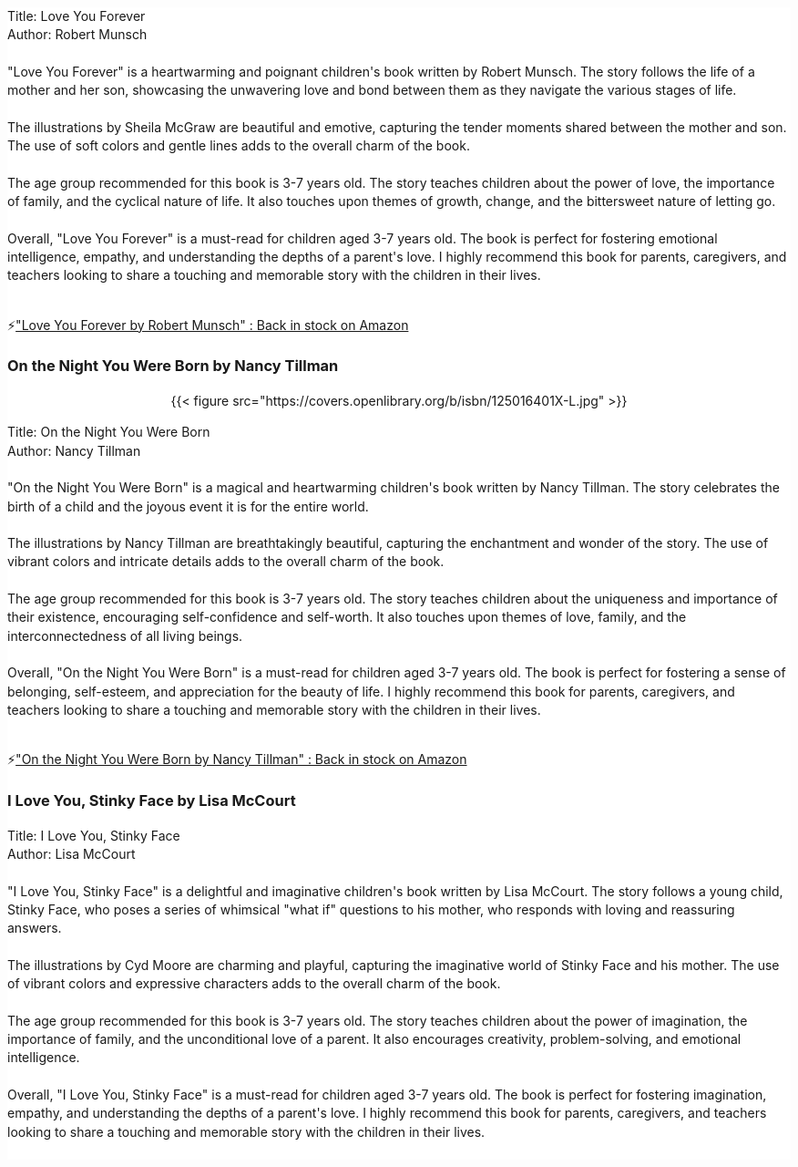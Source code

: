 Title: Love You Forever</br>
Author: Robert Munsch</br></br>
"Love You Forever" is a heartwarming and poignant children's book written by Robert Munsch. The story follows the life of a mother and her son, showcasing the unwavering love and bond between them as they navigate the various stages of life.</br></br>
The illustrations by Sheila McGraw are beautiful and emotive, capturing the tender moments shared between the mother and son. The use of soft colors and gentle lines adds to the overall charm of the book.</br></br>
The age group recommended for this book is 3-7 years old. The story teaches children about the power of love, the importance of family, and the cyclical nature of life. It also touches upon themes of growth, change, and the bittersweet nature of letting go.</br></br>
Overall, "Love You Forever" is a must-read for children aged 3-7 years old. The book is perfect for fostering emotional intelligence, empathy, and understanding the depths of a parent's love. I highly recommend this book for parents, caregivers, and teachers looking to share a touching and memorable story with the children in their lives.</br></br>

<p>⚡<a id="aflink" href="https://www.amazon.com/gp/search?ie=UTF8&tag=klayu00-20&linkCode=ur2&linkId=6639bed89a8ad8dd2705e40644eb43d3&camp=1789&creative=9325&index=books&keywords=Love You Forever by Robert Munsch" class="one" target="_blank" title='"Love You Forever by Robert Munsch" : Back in stock on Amazon'>"Love You Forever by Robert Munsch" : Back in stock on Amazon</a></p>

### On the Night You Were Born by Nancy Tillman
<center>
{{< figure src="https://covers.openlibrary.org/b/isbn/125016401X-L.jpg" >}}
</center>

Title: On the Night You Were Born</br>
Author: Nancy Tillman</br></br>
"On the Night You Were Born" is a magical and heartwarming children's book written by Nancy Tillman. The story celebrates the birth of a child and the joyous event it is for the entire world.</br></br>
The illustrations by Nancy Tillman are breathtakingly beautiful, capturing the enchantment and wonder of the story. The use of vibrant colors and intricate details adds to the overall charm of the book.</br></br>
The age group recommended for this book is 3-7 years old. The story teaches children about the uniqueness and importance of their existence, encouraging self-confidence and self-worth. It also touches upon themes of love, family, and the interconnectedness of all living beings.</br></br>
Overall, "On the Night You Were Born" is a must-read for children aged 3-7 years old. The book is perfect for fostering a sense of belonging, self-esteem, and appreciation for the beauty of life. I highly recommend this book for parents, caregivers, and teachers looking to share a touching and memorable story with the children in their lives.</br></br>

<p>⚡<a id="aflink" href="https://www.amazon.com/gp/search?ie=UTF8&tag=klayu00-20&linkCode=ur2&linkId=6639bed89a8ad8dd2705e40644eb43d3&camp=1789&creative=9325&index=books&keywords=On the Night You Were Born by Nancy Tillman" class="one" target="_blank" title='"On the Night You Were Born by Nancy Tillman" : Back in stock on Amazon'>"On the Night You Were Born by Nancy Tillman" : Back in stock on Amazon</a></p>

### I Love You, Stinky Face by Lisa McCourt
Title: I Love You, Stinky Face</br>
Author: Lisa McCourt</br></br>
"I Love You, Stinky Face" is a delightful and imaginative children's book written by Lisa McCourt. The story follows a young child, Stinky Face, who poses a series of whimsical "what if" questions to his mother, who responds with loving and reassuring answers.</br></br>
The illustrations by Cyd Moore are charming and playful, capturing the imaginative world of Stinky Face and his mother. The use of vibrant colors and expressive characters adds to the overall charm of the book.</br></br>
The age group recommended for this book is 3-7 years old. The story teaches children about the power of imagination, the importance of family, and the unconditional love of a parent. It also encourages creativity, problem-solving, and emotional intelligence.</br></br>
Overall, "I Love You, Stinky Face" is a must-read for children aged 3-7 years old. The book is perfect for fostering imagination, empathy, and understanding the depths of a parent's love. I highly recommend this book for parents, caregivers, and teachers looking to share a touching and memorable story with the children in their lives.</br></br>

